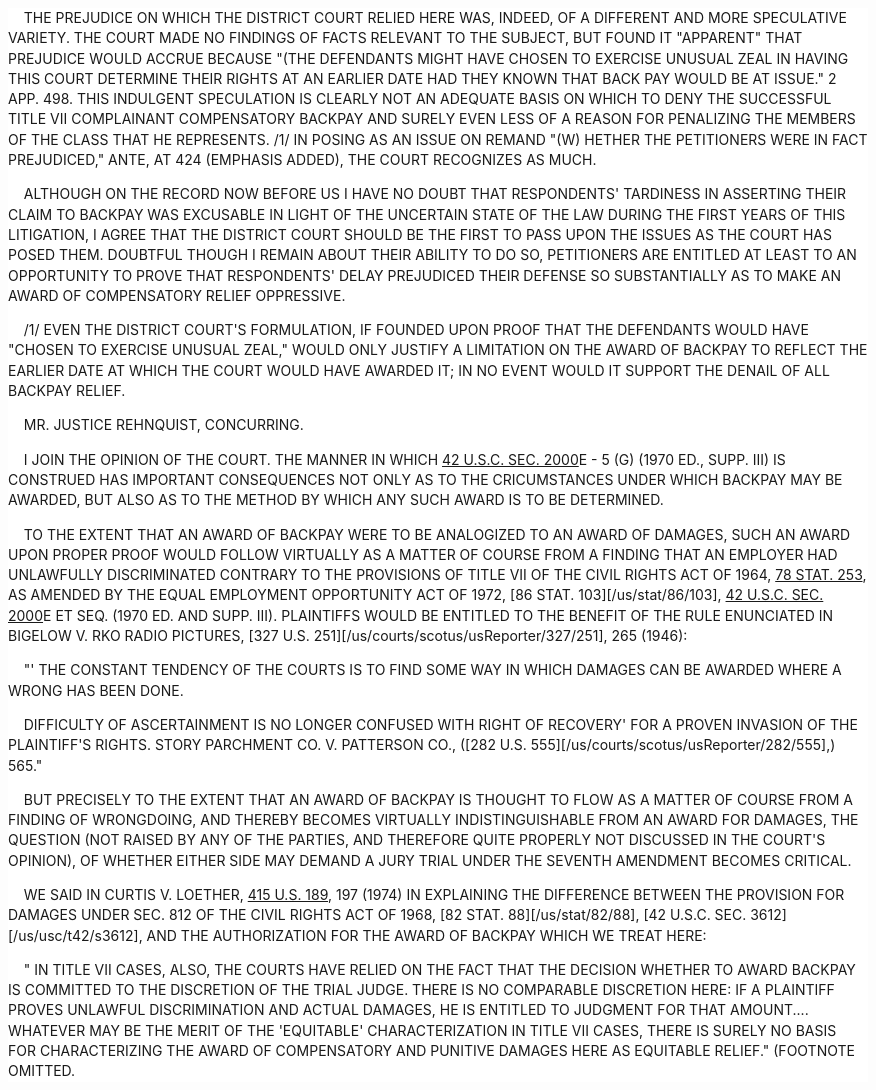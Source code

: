     THE PREJUDICE ON WHICH THE DISTRICT COURT RELIED HERE WAS, INDEED, OF A DIFFERENT AND MORE SPECULATIVE VARIETY.  THE COURT MADE NO FINDINGS OF FACTS RELEVANT TO THE SUBJECT, BUT FOUND IT "APPARENT" THAT PREJUDICE WOULD ACCRUE BECAUSE "(THE DEFENDANTS MIGHT HAVE CHOSEN TO EXERCISE UNUSUAL ZEAL IN HAVING THIS COURT DETERMINE THEIR RIGHTS AT AN EARLIER DATE HAD THEY KNOWN THAT BACK PAY WOULD BE AT ISSUE."  2 APP. 498.  THIS INDULGENT SPECULATION IS CLEARLY NOT AN ADEQUATE BASIS ON WHICH TO DENY THE SUCCESSFUL TITLE VII COMPLAINANT COMPENSATORY BACKPAY AND SURELY EVEN LESS OF A REASON FOR PENALIZING THE MEMBERS OF THE CLASS THAT HE REPRESENTS.  /1/ IN POSING AS AN ISSUE ON REMAND "(W) HETHER THE PETITIONERS WERE IN FACT PREJUDICED," ANTE, AT 424 (EMPHASIS ADDED), THE COURT RECOGNIZES AS MUCH.

    ALTHOUGH ON THE RECORD NOW BEFORE US I HAVE NO DOUBT THAT RESPONDENTS' TARDINESS IN ASSERTING THEIR CLAIM TO BACKPAY WAS EXCUSABLE IN LIGHT OF THE UNCERTAIN STATE OF THE LAW DURING THE FIRST YEARS OF THIS LITIGATION, I AGREE THAT THE DISTRICT COURT SHOULD BE THE FIRST TO PASS UPON THE ISSUES AS THE COURT HAS POSED THEM.  DOUBTFUL THOUGH I REMAIN ABOUT THEIR ABILITY TO DO SO, PETITIONERS ARE ENTITLED AT LEAST TO AN OPPORTUNITY TO PROVE THAT RESPONDENTS' DELAY PREJUDICED THEIR DEFENSE SO SUBSTANTIALLY AS TO MAKE AN AWARD OF COMPENSATORY RELIEF OPPRESSIVE.

    /1/ EVEN THE DISTRICT COURT'S FORMULATION, IF FOUNDED UPON PROOF THAT THE DEFENDANTS WOULD HAVE "CHOSEN TO EXERCISE UNUSUAL ZEAL," WOULD ONLY JUSTIFY A LIMITATION ON THE AWARD OF BACKPAY TO REFLECT THE EARLIER DATE AT WHICH THE COURT WOULD HAVE AWARDED IT; IN NO EVENT WOULD IT SUPPORT THE DENAIL OF ALL BACKPAY RELIEF.

    MR. JUSTICE REHNQUIST, CONCURRING.

    I JOIN THE OPINION OF THE COURT.  THE MANNER IN WHICH [42 U.S.C. SEC. 2000][/us/usc/t42/s2000]E - 5 (G) (1970 ED., SUPP. III) IS CONSTRUED HAS IMPORTANT CONSEQUENCES NOT ONLY AS TO THE CRICUMSTANCES UNDER WHICH BACKPAY MAY BE AWARDED, BUT ALSO AS TO THE METHOD BY WHICH ANY SUCH AWARD IS TO BE DETERMINED.

    TO THE EXTENT THAT AN AWARD OF BACKPAY WERE TO BE ANALOGIZED TO AN AWARD OF DAMAGES, SUCH AN AWARD UPON PROPER PROOF WOULD FOLLOW VIRTUALLY AS A MATTER OF COURSE FROM A FINDING THAT AN EMPLOYER HAD UNLAWFULLY DISCRIMINATED CONTRARY TO THE PROVISIONS OF TITLE VII OF THE CIVIL RIGHTS ACT OF 1964, [78 STAT. 253][/us/stat/78/253], AS AMENDED BY THE EQUAL EMPLOYMENT OPPORTUNITY ACT OF 1972, [86 STAT. 103][/us/stat/86/103], [42 U.S.C. SEC. 2000][/us/usc/t42/s2000]E ET SEQ. (1970 ED. AND SUPP. III).  PLAINTIFFS WOULD BE ENTITLED TO THE BENEFIT OF THE RULE ENUNCIATED IN BIGELOW V. RKO RADIO PICTURES, [327 U.S. 251][/us/courts/scotus/usReporter/327/251], 265 (1946):

    "' THE CONSTANT TENDENCY OF THE COURTS IS TO FIND SOME WAY IN WHICH DAMAGES CAN BE AWARDED WHERE A WRONG HAS BEEN DONE.

    DIFFICULTY OF ASCERTAINMENT IS NO LONGER CONFUSED WITH RIGHT OF RECOVERY' FOR A PROVEN INVASION OF THE PLAINTIFF'S RIGHTS.  STORY PARCHMENT CO. V. PATTERSON CO., ([282 U.S. 555][/us/courts/scotus/usReporter/282/555],) 565."

    BUT PRECISELY TO THE EXTENT THAT AN AWARD OF BACKPAY IS THOUGHT TO FLOW AS A MATTER OF COURSE FROM A FINDING OF WRONGDOING, AND THEREBY BECOMES VIRTUALLY INDISTINGUISHABLE FROM AN AWARD FOR DAMAGES, THE QUESTION (NOT RAISED BY ANY OF THE PARTIES, AND THEREFORE QUITE PROPERLY NOT DISCUSSED IN THE COURT'S OPINION), OF WHETHER EITHER SIDE MAY DEMAND A JURY TRIAL UNDER THE SEVENTH AMENDMENT BECOMES CRITICAL.

    WE SAID IN CURTIS V. LOETHER, [415 U.S. 189][/us/courts/scotus/usReporter/415/189], 197 (1974) IN EXPLAINING THE DIFFERENCE BETWEEN THE PROVISION FOR DAMAGES UNDER SEC. 812 OF THE CIVIL RIGHTS ACT OF 1968, [82 STAT. 88][/us/stat/82/88], [42 U.S.C. SEC. 3612][/us/usc/t42/s3612], AND THE AUTHORIZATION FOR THE AWARD OF BACKPAY WHICH WE TREAT HERE:

    " IN TITLE VII CASES, ALSO, THE COURTS HAVE RELIED ON THE FACT THAT THE DECISION WHETHER TO AWARD BACKPAY IS COMMITTED TO THE DISCRETION OF THE TRIAL JUDGE.  THERE IS NO COMPARABLE DISCRETION HERE:  IF A PLAINTIFF PROVES UNLAWFUL DISCRIMINATION AND ACTUAL DAMAGES, HE IS ENTITLED TO JUDGMENT FOR THAT AMOUNT.... WHATEVER MAY BE THE MERIT OF THE 'EQUITABLE' CHARACTERIZATION IN TITLE VII CASES, THERE IS SURELY NO BASIS FOR CHARACTERIZING THE AWARD OF COMPENSATORY AND PUNITIVE DAMAGES HERE AS EQUITABLE RELIEF."  (FOOTNOTE OMITTED.


[/us/courts/scotus/usReporter/422/405]: https://publicdocs.github.io/go/links?ns=uslm-x&ref=%2Fus%2Fcourts%2Fscotus%2FusReporter%2F422%2F405
[/us/courts/scotus/usReporter/401/424]: https://publicdocs.github.io/go/links?ns=uslm-x&ref=%2Fus%2Fcourts%2Fscotus%2FusReporter%2F401%2F424
[/us/stat/78/253]: https://publicdocs.github.io/go/links?ns=uslm&ref=%2Fus%2Fstat%2F78%2F253
[/us/stat/85/103]: https://publicdocs.github.io/go/links?ns=uslm&ref=%2Fus%2Fstat%2F85%2F103
[/us/usc/t42/s2000]: https://publicdocs.github.io/go/links?ns=uslm&ref=%2Fus%2Fusc%2Ft42%2Fs2000
[/us/courts/scotus/usReporter/401/424]: https://publicdocs.github.io/go/links?ns=uslm-x&ref=%2Fus%2Fcourts%2Fscotus%2FusReporter%2F401%2F424
[/us/courts/scotus/usReporter/390/400]: https://publicdocs.github.io/go/links?ns=uslm-x&ref=%2Fus%2Fcourts%2Fscotus%2FusReporter%2F390%2F400
[/us/courts/scotus/usReporter/390/400]: https://publicdocs.github.io/go/links?ns=uslm-x&ref=%2Fus%2Fcourts%2Fscotus%2FusReporter%2F390%2F400
[/us/usc/t42/s2000]: https://publicdocs.github.io/go/links?ns=uslm&ref=%2Fus%2Fusc%2Ft42%2Fs2000
[/us/usc/t42/s2000]: https://publicdocs.github.io/go/links?ns=uslm&ref=%2Fus%2Fusc%2Ft42%2Fs2000
[/us/courts/scotus/usReporter/412/427]: https://publicdocs.github.io/go/links?ns=uslm-x&ref=%2Fus%2Fcourts%2Fscotus%2FusReporter%2F412%2F427
[/us/courts/scotus/usReporter/321/321]: https://publicdocs.github.io/go/links?ns=uslm-x&ref=%2Fus%2Fcourts%2Fscotus%2FusReporter%2F321%2F321
[/us/courts/scotus/usReporter/415/189]: https://publicdocs.github.io/go/links?ns=uslm-x&ref=%2Fus%2Fcourts%2Fscotus%2FusReporter%2F415%2F189
[/us/courts/scotus/usReporter/361/288]: https://publicdocs.github.io/go/links?ns=uslm-x&ref=%2Fus%2Fcourts%2Fscotus%2FusReporter%2F361%2F288
[/us/stat/52/1069]: https://publicdocs.github.io/go/links?ns=uslm&ref=%2Fus%2Fstat%2F52%2F1069
[/us/usc/t29/s217]: https://publicdocs.github.io/go/links?ns=uslm&ref=%2Fus%2Fusc%2Ft29%2Fs217